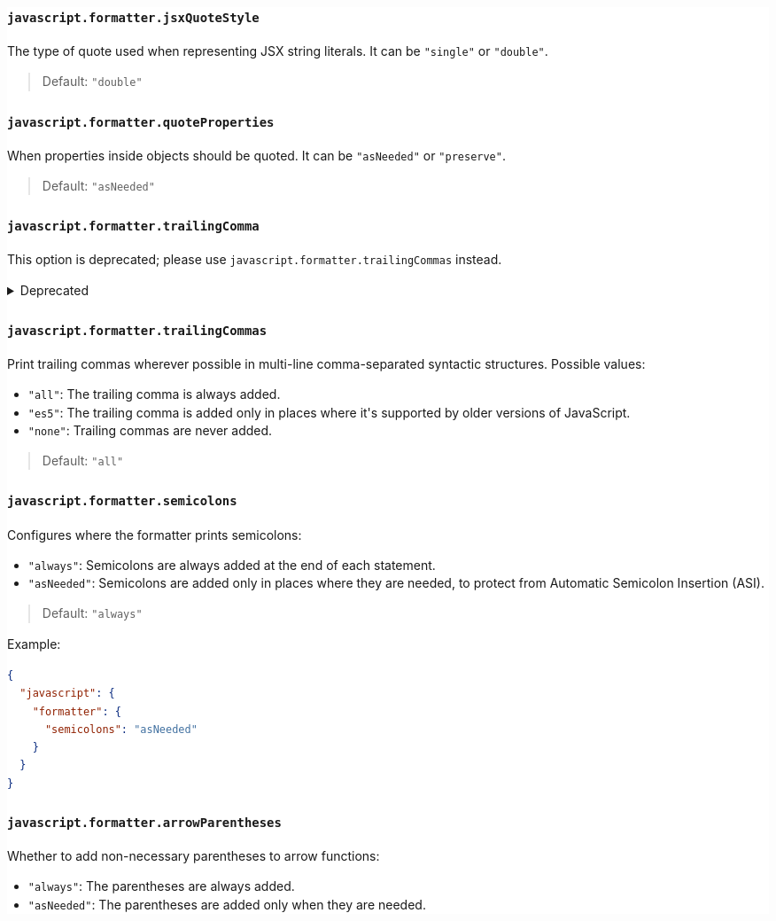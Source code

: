 ### `javascript.formatter.jsxQuoteStyle`

The type of quote used when representing JSX string literals. It can be `"single"` or `"double"`.

> Default: `"double"`

### `javascript.formatter.quoteProperties`

When properties inside objects should be quoted. It can be `"asNeeded"` or `"preserve"`.

> Default: `"asNeeded"`

### `javascript.formatter.trailingComma`

This option is deprecated; please use `javascript.formatter.trailingCommas` instead.

<details><summary>Deprecated</summary></details>

### `javascript.formatter.trailingCommas`

Print trailing commas wherever possible in multi-line comma-separated syntactic structures. Possible values:
- `"all"`: The trailing comma is always added.
- `"es5"`: The trailing comma is added only in places where it's supported by older versions of JavaScript.
- `"none"`: Trailing commas are never added.

> Default: `"all"`

### `javascript.formatter.semicolons`

Configures where the formatter prints semicolons:
- `"always"`: Semicolons are always added at the end of each statement.
- `"asNeeded"`: Semicolons are added only in places where they are needed, to protect from Automatic Semicolon Insertion (ASI).

> Default: `"always"`

Example:

```json
{
  "javascript": {
    "formatter": {
      "semicolons": "asNeeded"
    }
  }
}
```

### `javascript.formatter.arrowParentheses`

Whether to add non-necessary parentheses to arrow functions:
- `"always"`: The parentheses are always added.
- `"asNeeded"`: The parentheses are added only when they are needed.
